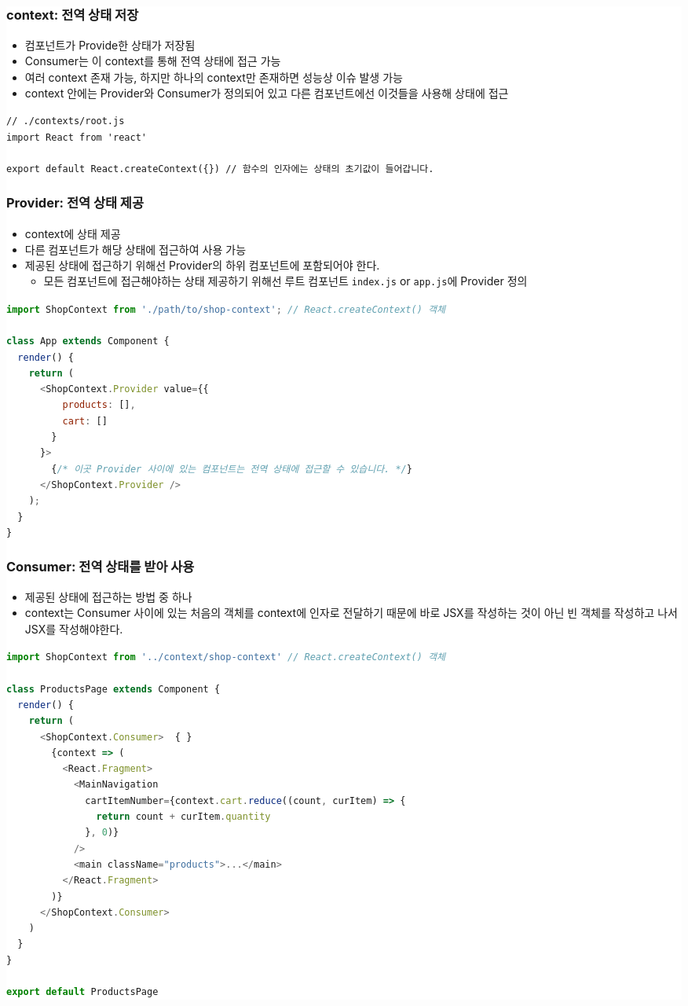 ### context: 전역 상태 저장
- 컴포넌트가 Provide한 상태가 저장됨
- Consumer는 이 context를 통해 전역 상태에 접근 가능
- 여러 context 존재 가능, 하지만 하나의 context만 존재하면 성능상 이슈 발생 가능
- context 안에는 Provider와 Consumer가 정의되어 있고 다른 컴포넌트에선 이것들을 사용해 상태에 접근
```javscript
// ./contexts/root.js
import React from 'react'

export default React.createContext({}) // 함수의 인자에는 상태의 초기값이 들어갑니다.
```


### Provider: 전역 상태 제공
- context에 상태 제공
- 다른 컴포넌트가 해당 상태에 접근하여 사용 가능
- 제공된 상태에 접근하기 위해선 Provider의 하위 컴포넌트에 포함되어야 한다.
  - 모든 컴포넌트에 접근해야하는 상태 제공하기 위해선 루트 컴포넌트 `index.js` or `app.js`에 Provider 정의
```javascript
import ShopContext from './path/to/shop-context'; // React.createContext() 객체

class App extends Component {
  render() {
    return (
      <ShopContext.Provider value={{
          products: [],
          cart: []
        }
      }>
        {/* 이곳 Provider 사이에 있는 컴포넌트는 전역 상태에 접근할 수 있습니다. */}
      </ShopContext.Provider />
    );
  }
}
```


### Consumer: 전역 상태를 받아 사용
- 제공된 상태에 접근하는 방법 중 하나
- context는 Consumer 사이에 있는 처음의 객체를 context에 인자로 전달하기 때문에 바로 JSX를 작성하는 것이 아닌 빈 객체를 작성하고 나서 JSX를 작성해야한다.
```JAVASCRIPT
import ShopContext from '../context/shop-context' // React.createContext() 객체

class ProductsPage extends Component {
  render() {
    return (
      <ShopContext.Consumer>  { }
        {context => (
          <React.Fragment>
            <MainNavigation
              cartItemNumber={context.cart.reduce((count, curItem) => {
                return count + curItem.quantity
              }, 0)}
            />
            <main className="products">...</main>
          </React.Fragment>
        )}
      </ShopContext.Consumer>
    )
  }
}

export default ProductsPage
```